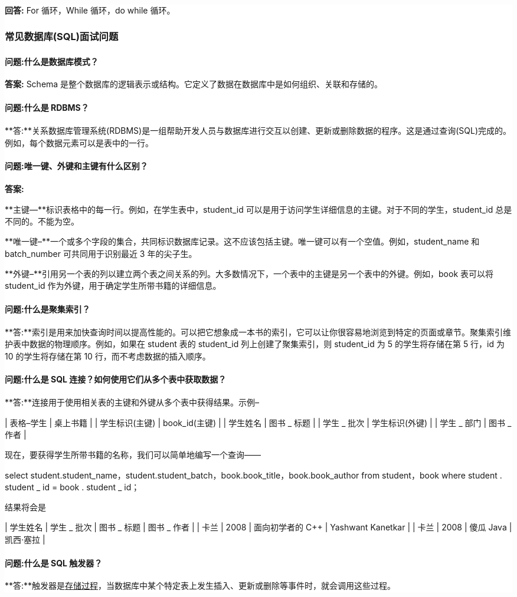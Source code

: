 **回答:** For 循环，While 循环，do while 循环。

### **常见数据库(SQL)面试问题**

#### **问题:什么是数据库模式？**

**答案:** Schema 是整个数据库的逻辑表示或结构。它定义了数据在数据库中是如何组织、关联和存储的。

#### **问题:什么是 RDBMS？**

**答:**关系数据库管理系统(RDBMS)是一组帮助开发人员与数据库进行交互以创建、更新或删除数据的程序。这是通过查询(SQL)完成的。例如，每个数据元素可以是表中的一行。

#### **问题:唯一键、外键和主键有什么区别？**

**答案:**

**主键—**标识表格中的每一行。例如，在学生表中，student_id 可以是用于访问学生详细信息的主键。对于不同的学生，student_id 总是不同的。不能为空。

**唯一键–**一个或多个字段的集合，共同标识数据库记录。这不应该包括主键。唯一键可以有一个空值。例如，student_name 和 batch_number 可共同用于识别最近 3 年的尖子生。

**外键–**引用另一个表的列以建立两个表之间关系的列。大多数情况下，一个表中的主键是另一个表中的外键。例如，book 表可以将 student_id 作为外键，用于确定学生所带书籍的详细信息。

#### **问题:什么是聚集索引？**

**答:**索引是用来加快查询时间以提高性能的。可以把它想象成一本书的索引，它可以让你很容易地浏览到特定的页面或章节。聚集索引维护表中数据的物理顺序。例如，如果在 student 表的 student_id 列上创建了聚集索引，则 student_id 为 5 的学生将存储在第 5 行，id 为 10 的学生将存储在第 10 行，而不考虑数据的插入顺序。

#### **问题:什么是 SQL 连接？如何使用它们从多个表中获取数据？**

**答:**连接用于使用相关表的主键和外键从多个表中获得结果。示例–

| 表格–学生 | 桌上书籍 |
| 学生标识(主键) | book_id(主键) |
| 学生姓名 | 图书 _ 标题 |
| 学生 _ 批次 | 学生标识(外键) |
| 学生 _ 部门 | 图书 _ 作者 |

现在，要获得学生所带书籍的名称，我们可以简单地编写一个查询——

select student.student_name，student.student_batch，book.book_title，book.book_author from student，book where student . student _ id = book . student _ id；

结果将会是

| 学生姓名 | 学生 _ 批次 | 图书 _ 标题 | 图书 _ 作者 |
| 卡兰 | 2008 | 面向初学者的 C++ | Yashwant Kanetkar |
| 卡兰 | 2008 | 傻瓜 Java | 凯西·塞拉 |

#### **问题:什么是 SQL 触发器？**

**答:**触发器是[存储过程](https://hackr.io/blog/stored-procedures)，当数据库中某个特定表上发生插入、更新或删除等事件时，就会调用这些过程。
